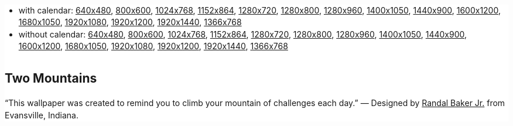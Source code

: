 *   with calendar: [640x480](https://smashingmagazine.com/files/wallpapers/april-14/ipoh-hor-fun/cal/apr-14-ipoh-hor-fun-cal-640x480.jpg "Ipoh Hor Fun - 640x480"), [800x600](https://smashingmagazine.com/files/wallpapers/april-14/ipoh-hor-fun/cal/apr-14-ipoh-hor-fun-cal-800x600.jpg "Ipoh Hor Fun - 800x600"), [1024x768](https://smashingmagazine.com/files/wallpapers/april-14/ipoh-hor-fun/cal/apr-14-ipoh-hor-fun-cal-1024x768.jpg "Ipoh Hor Fun - 1024x768"), [1152x864](https://smashingmagazine.com/files/wallpapers/april-14/ipoh-hor-fun/cal/apr-14-ipoh-hor-fun-cal-1152x864.jpg "Ipoh Hor Fun - 1152x864"), [1280x720](https://smashingmagazine.com/files/wallpapers/april-14/ipoh-hor-fun/cal/apr-14-ipoh-hor-fun-cal-1280x720.jpg "Ipoh Hor Fun - 1280x720"), [1280x800](https://smashingmagazine.com/files/wallpapers/april-14/ipoh-hor-fun/cal/apr-14-ipoh-hor-fun-cal-1280x800.jpg "Ipoh Hor Fun - 1280x800"), [1280x960](https://smashingmagazine.com/files/wallpapers/april-14/ipoh-hor-fun/cal/apr-14-ipoh-hor-fun-cal-1280x960.jpg "Ipoh Hor Fun - 1280x960"), [1400x1050](https://smashingmagazine.com/files/wallpapers/april-14/ipoh-hor-fun/cal/apr-14-ipoh-hor-fun-cal-1400x1050.jpg "Ipoh Hor Fun - 1400x1050"), [1440x900](https://smashingmagazine.com/files/wallpapers/april-14/ipoh-hor-fun/cal/apr-14-ipoh-hor-fun-cal-1440x900.jpg "Ipoh Hor Fun - 1440x900"), [1600x1200](https://smashingmagazine.com/files/wallpapers/april-14/ipoh-hor-fun/cal/apr-14-ipoh-hor-fun-cal-1600x1200.jpg "Ipoh Hor Fun - 1600x1200"), [1680x1050](https://smashingmagazine.com/files/wallpapers/april-14/ipoh-hor-fun/cal/apr-14-ipoh-hor-fun-cal-1680x1050.jpg "Ipoh Hor Fun - 1680x1050"), [1920x1080](https://smashingmagazine.com/files/wallpapers/april-14/ipoh-hor-fun/cal/apr-14-ipoh-hor-fun-cal-1920x1080.jpg "Ipoh Hor Fun - 1920x1080"), [1920x1200](https://smashingmagazine.com/files/wallpapers/april-14/ipoh-hor-fun/cal/apr-14-ipoh-hor-fun-cal-1920x1200.jpg "Ipoh Hor Fun - 1920x1200"), [1920x1440](https://smashingmagazine.com/files/wallpapers/april-14/ipoh-hor-fun/cal/apr-14-ipoh-hor-fun-cal-1920x1440.jpg "Ipoh Hor Fun - 1920x1440"), [1366x768](https://smashingmagazine.com/files/wallpapers/april-14/ipoh-hor-fun/cal/apr-14-ipoh-hor-fun-cal-1366x768.jpg "Ipoh Hor Fun - 1366x768")
*   without calendar: [640x480](https://smashingmagazine.com/files/wallpapers/april-14/ipoh-hor-fun/nocal/apr-14-ipoh-hor-fun-nocal-640x480.jpg "Ipoh Hor Fun - 640x480"), [800x600](https://smashingmagazine.com/files/wallpapers/april-14/ipoh-hor-fun/nocal/apr-14-ipoh-hor-fun-nocal-800x600.jpg "Ipoh Hor Fun - 800x600"), [1024x768](https://smashingmagazine.com/files/wallpapers/april-14/ipoh-hor-fun/nocal/apr-14-ipoh-hor-fun-nocal-1024x768.jpg "Ipoh Hor Fun - 1024x768"), [1152x864](https://smashingmagazine.com/files/wallpapers/april-14/ipoh-hor-fun/nocal/apr-14-ipoh-hor-fun-nocal-1152x864.jpg "Ipoh Hor Fun - 1152x864"), [1280x720](https://smashingmagazine.com/files/wallpapers/april-14/ipoh-hor-fun/nocal/apr-14-ipoh-hor-fun-nocal-1280x720.jpg "Ipoh Hor Fun - 1280x720"), [1280x800](https://smashingmagazine.com/files/wallpapers/april-14/ipoh-hor-fun/nocal/apr-14-ipoh-hor-fun-nocal-1280x800.jpg "Ipoh Hor Fun - 1280x800"), [1280x960](https://smashingmagazine.com/files/wallpapers/april-14/ipoh-hor-fun/nocal/apr-14-ipoh-hor-fun-nocal-1280x960.jpg "Ipoh Hor Fun - 1280x960"), [1400x1050](https://smashingmagazine.com/files/wallpapers/april-14/ipoh-hor-fun/nocal/apr-14-ipoh-hor-fun-nocal-1400x1050.jpg "Ipoh Hor Fun - 1400x1050"), [1440x900](https://smashingmagazine.com/files/wallpapers/april-14/ipoh-hor-fun/nocal/apr-14-ipoh-hor-fun-nocal-1440x900.jpg "Ipoh Hor Fun - 1440x900"), [1600x1200](https://smashingmagazine.com/files/wallpapers/april-14/ipoh-hor-fun/nocal/apr-14-ipoh-hor-fun-nocal-1600x1200.jpg "Ipoh Hor Fun - 1600x1200"), [1680x1050](https://smashingmagazine.com/files/wallpapers/april-14/ipoh-hor-fun/nocal/apr-14-ipoh-hor-fun-nocal-1680x1050.jpg "Ipoh Hor Fun - 1680x1050"), [1920x1080](https://smashingmagazine.com/files/wallpapers/april-14/ipoh-hor-fun/nocal/apr-14-ipoh-hor-fun-nocal-1920x1080.jpg "Ipoh Hor Fun - 1920x1080"), [1920x1200](https://smashingmagazine.com/files/wallpapers/april-14/ipoh-hor-fun/nocal/apr-14-ipoh-hor-fun-nocal-1920x1200.jpg "Ipoh Hor Fun - 1920x1200"), [1920x1440](https://smashingmagazine.com/files/wallpapers/april-14/ipoh-hor-fun/nocal/apr-14-ipoh-hor-fun-nocal-1920x1440.jpg "Ipoh Hor Fun - 1920x1440"), [1366x768](https://smashingmagazine.com/files/wallpapers/april-14/ipoh-hor-fun/nocal/apr-14-ipoh-hor-fun-nocal-1366x768.jpg "Ipoh Hor Fun - 1366x768")

## Two Mountains

“This wallpaper was created to remind you to climb your mountain of challenges each day.” — Designed by <a href="https://instagram.com/randalbaker">Randal Baker Jr.</a> from Evansville, Indiana.

